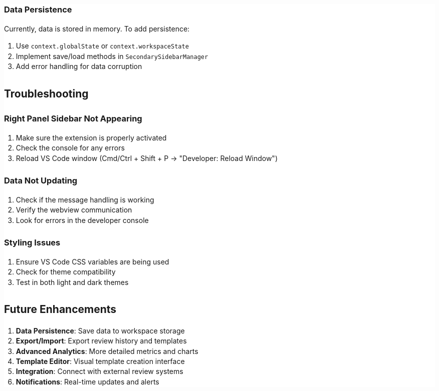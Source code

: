### Data Persistence
Currently, data is stored in memory. To add persistence:

1. Use `context.globalState` or `context.workspaceState`
2. Implement save/load methods in `SecondarySidebarManager`
3. Add error handling for data corruption

## Troubleshooting

### Right Panel Sidebar Not Appearing
1. Make sure the extension is properly activated
2. Check the console for any errors
3. Reload VS Code window (Cmd/Ctrl + Shift + P → "Developer: Reload Window")

### Data Not Updating
1. Check if the message handling is working
2. Verify the webview communication
3. Look for errors in the developer console

### Styling Issues
1. Ensure VS Code CSS variables are being used
2. Check for theme compatibility
3. Test in both light and dark themes

## Future Enhancements

1. **Data Persistence**: Save data to workspace storage
2. **Export/Import**: Export review history and templates
3. **Advanced Analytics**: More detailed metrics and charts
4. **Template Editor**: Visual template creation interface
5. **Integration**: Connect with external review systems
6. **Notifications**: Real-time updates and alerts